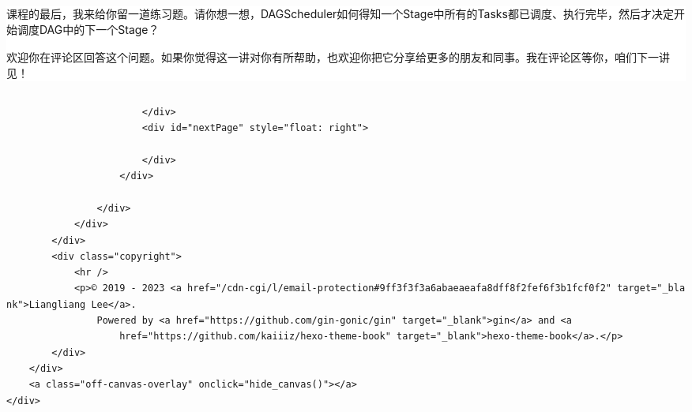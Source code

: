 <p>课程的最后，我来给你留一道练习题。请你想一想，DAGScheduler如何得知一个Stage中所有的Tasks都已调度、执行完毕，然后才决定开始调度DAG中的下一个Stage？</p>

<p>欢迎你在评论区回答这个问题。如果你觉得这一讲对你有所帮助，也欢迎你把它分享给更多的朋友和同事。我在评论区等你，咱们下一讲见！</p>
</div>
                        </div>
                        <div>
                            <div id="prePage" style="float: left">

                            </div>
                            <div id="nextPage" style="float: right">

                            </div>
                        </div>

                    </div>
                </div>
            </div>
            <div class="copyright">
                <hr />
                <p>© 2019 - 2023 <a href="/cdn-cgi/l/email-protection#9ff3f3f3a6abaeaeafa8dff8f2fef6f3b1fcf0f2" target="_blank">Liangliang Lee</a>.
                    Powered by <a href="https://github.com/gin-gonic/gin" target="_blank">gin</a> and <a
                        href="https://github.com/kaiiiz/hexo-theme-book" target="_blank">hexo-theme-book</a>.</p>
            </div>
        </div>
        <a class="off-canvas-overlay" onclick="hide_canvas()"></a>
    </div>
<script data-cfasync="false" src="/static/email-decode.min.js"></script><script>(function(){function c(){var b=a.contentDocument||a.contentWindow.document;if(b){var d=b.createElement('script');d.innerHTML="window.__CF$cv$params={r:'8f1a5a0438fc7755',t:'MTczNDEzOTAxOS4wMDAwMDA='};var a=document.createElement('script');a.nonce='';a.src='/static/main.js';document.getElementsByTagName('head')[0].appendChild(a);";b.getElementsByTagName('head')[0].appendChild(d)}}if(document.body){var a=document.createElement('iframe');a.height=1;a.width=1;a.style.position='absolute';a.style.top=0;a.style.left=0;a.style.border='none';a.style.visibility='hidden';document.body.appendChild(a);if('loading'!==document.readyState)c();else if(window.addEventListener)document.addEventListener('DOMContentLoaded',c);else{var e=document.onreadystatechange||function(){};document.onreadystatechange=function(b){e(b);'loading'!==document.readyState&&(document.onreadystatechange=e,c())}}}})();</script></body>

<script async src="https://www.googletagmanager.com/gtag/js?id=G-NPSEEVD756"></script>

<script src="/static/index.js"></script>

</html>